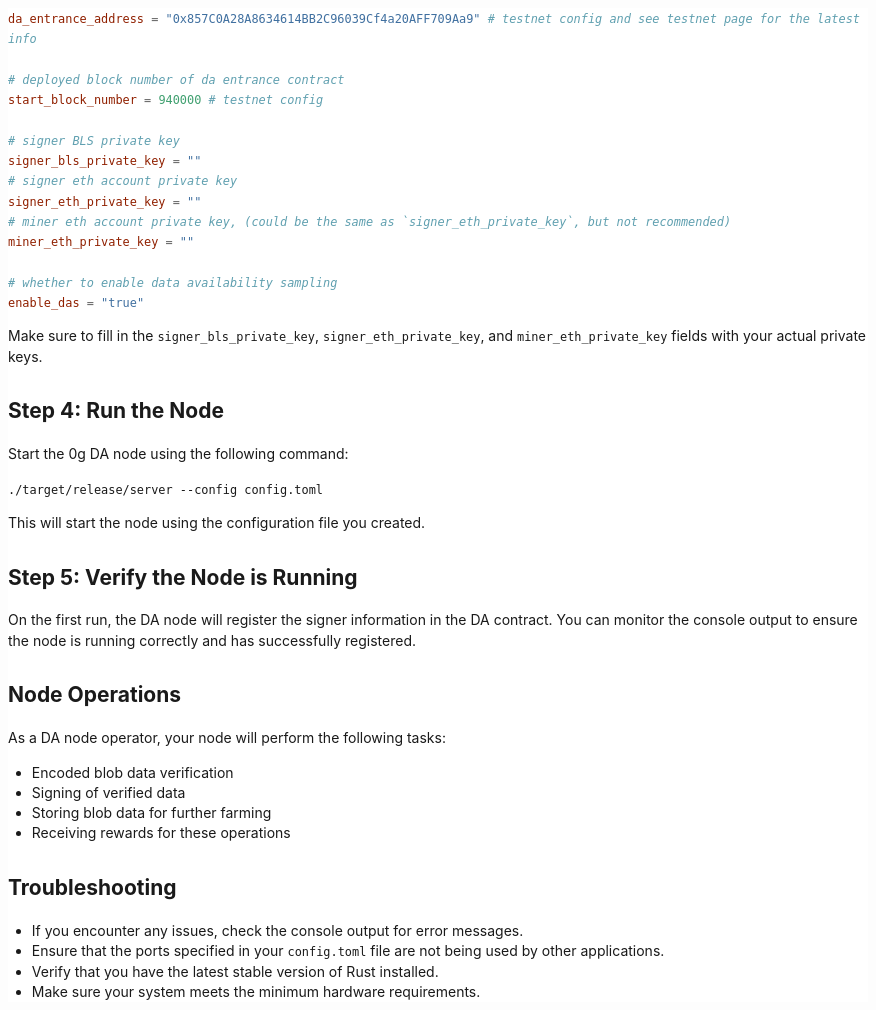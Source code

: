    ```toml
   da_entrance_address = "0x857C0A28A8634614BB2C96039Cf4a20AFF709Aa9" # testnet config and see testnet page for the latest info

   # deployed block number of da entrance contract
   start_block_number = 940000 # testnet config

   # signer BLS private key
   signer_bls_private_key = ""
   # signer eth account private key
   signer_eth_private_key = ""
   # miner eth account private key, (could be the same as `signer_eth_private_key`, but not recommended)
   miner_eth_private_key = ""

   # whether to enable data availability sampling
   enable_das = "true"
   ```

   Make sure to fill in the `signer_bls_private_key`, `signer_eth_private_key`, and `miner_eth_private_key` fields with your actual private keys.

## Step 4: Run the Node

Start the 0g DA node using the following command:

```
./target/release/server --config config.toml
```

This will start the node using the configuration file you created.

## Step 5: Verify the Node is Running

On the first run, the DA node will register the signer information in the DA contract. You can monitor the console output to ensure the node is running correctly and has successfully registered.

## Node Operations

As a DA node operator, your node will perform the following tasks:
- Encoded blob data verification
- Signing of verified data
- Storing blob data for further farming
- Receiving rewards for these operations

## Troubleshooting

- If you encounter any issues, check the console output for error messages.
- Ensure that the ports specified in your `config.toml` file are not being used by other applications.
- Verify that you have the latest stable version of Rust installed.
- Make sure your system meets the minimum hardware requirements.
